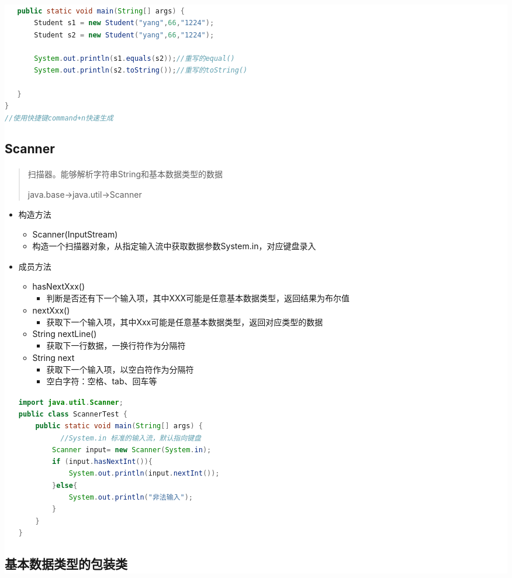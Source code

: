    ```java
      public static void main(String[] args) {
          Student s1 = new Student("yang",66,"1224");
          Student s2 = new Student("yang",66,"1224");
  
          System.out.println(s1.equals(s2));//重写的equal()
          System.out.println(s2.toString());//重写的toString()
  
      }
  }
  //使用快捷键command+n快速生成
  ```

## Scanner

> 扫描器。能够解析字符串String和基本数据类型的数据
>
> java.base->java.util->Scanner

- 构造方法

  - Scanner(InputStream)
  - 构造一个扫描器对象，从指定输入流中获取数据参数System.in，对应键盘录入

- 成员方法

  - hasNextXxx()
    - 判断是否还有下一个输入项，其中XXX可能是任意基本数据类型，返回结果为布尔值
  - nextXxx()
    - 获取下一个输入项，其中Xxx可能是任意基本数据类型，返回对应类型的数据
  - String nextLine()
    - 获取下一行数据，一换行符作为分隔符
  - String next
    - 获取下一个输入项，以空白符作为分隔符
    - 空白字符：空格、tab、回车等

  ```java
  import java.util.Scanner;
  public class ScannerTest {
      public static void main(String[] args) {
        	//System.in 标准的输入流，默认指向键盘
          Scanner input= new Scanner(System.in);
          if (input.hasNextInt()){
              System.out.println(input.nextInt());
          }else{
              System.out.println("非法输入");
          }
      }
  }
  
  ```

  

##  基本数据类型的包装类
